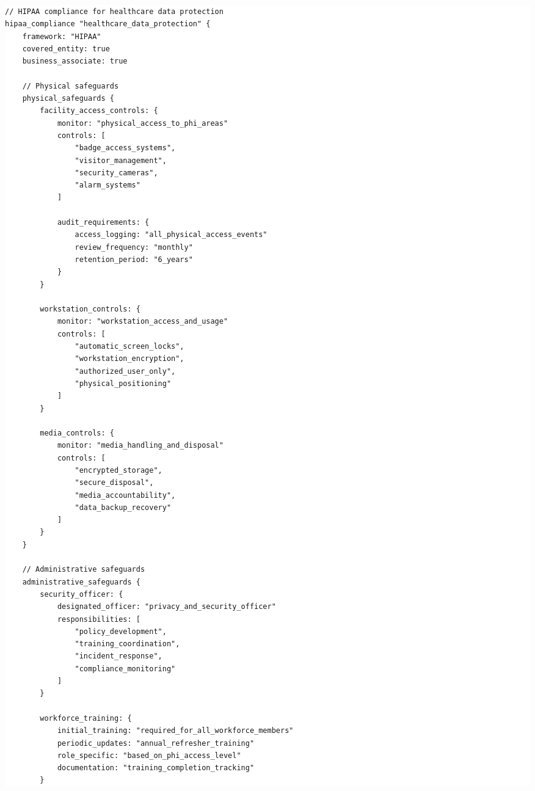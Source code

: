 ```apg
// HIPAA compliance for healthcare data protection
hipaa_compliance "healthcare_data_protection" {
	framework: "HIPAA"
	covered_entity: true
	business_associate: true
	
	// Physical safeguards
	physical_safeguards {
		facility_access_controls: {
			monitor: "physical_access_to_phi_areas"
			controls: [
				"badge_access_systems",
				"visitor_management",
				"security_cameras",
				"alarm_systems"
			]
			
			audit_requirements: {
				access_logging: "all_physical_access_events"
				review_frequency: "monthly"
				retention_period: "6_years"
			}
		}
		
		workstation_controls: {
			monitor: "workstation_access_and_usage"
			controls: [
				"automatic_screen_locks",
				"workstation_encryption",
				"authorized_user_only",
				"physical_positioning"
			]
		}
		
		media_controls: {
			monitor: "media_handling_and_disposal"
			controls: [
				"encrypted_storage",
				"secure_disposal",
				"media_accountability",
				"data_backup_recovery"
			]
		}
	}
	
	// Administrative safeguards
	administrative_safeguards {
		security_officer: {
			designated_officer: "privacy_and_security_officer"
			responsibilities: [
				"policy_development",
				"training_coordination",
				"incident_response",
				"compliance_monitoring"
			]
		}
		
		workforce_training: {
			initial_training: "required_for_all_workforce_members"
			periodic_updates: "annual_refresher_training"
			role_specific: "based_on_phi_access_level"
			documentation: "training_completion_tracking"
		}
```